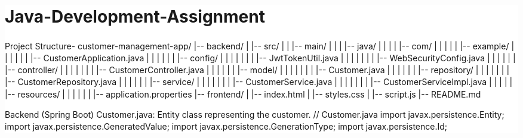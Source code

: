 # Java-Development-Assignment

Project Structure-
customer-management-app/
|-- backend/
|   |-- src/
|   |   |-- main/
|   |   |   |-- java/
|   |   |   |   |-- com/
|   |   |   |   |   |-- example/
|   |   |   |   |   |   |-- CustomerApplication.java
|   |   |   |   |   |   |-- config/
|   |   |   |   |   |   |   |-- JwtTokenUtil.java
|   |   |   |   |   |   |   |-- WebSecurityConfig.java
|   |   |   |   |   |   |-- controller/
|   |   |   |   |   |   |   |-- CustomerController.java
|   |   |   |   |   |   |-- model/
|   |   |   |   |   |   |   |-- Customer.java
|   |   |   |   |   |   |-- repository/
|   |   |   |   |   |   |   |-- CustomerRepository.java
|   |   |   |   |   |   |-- service/
|   |   |   |   |   |   |   |-- CustomerService.java
|   |   |   |   |   |   |   |-- CustomerServiceImpl.java
|   |   |   |   |   |-- resources/
|   |   |   |   |   |   |-- application.properties
|-- frontend/
|   |-- index.html
|   |-- styles.css
|   |-- script.js
|-- README.md

Backend (Spring Boot)
Customer.java: Entity class representing the customer.
// Customer.java
import javax.persistence.Entity;
import javax.persistence.GeneratedValue;
import javax.persistence.GenerationType;
import javax.persistence.Id;
